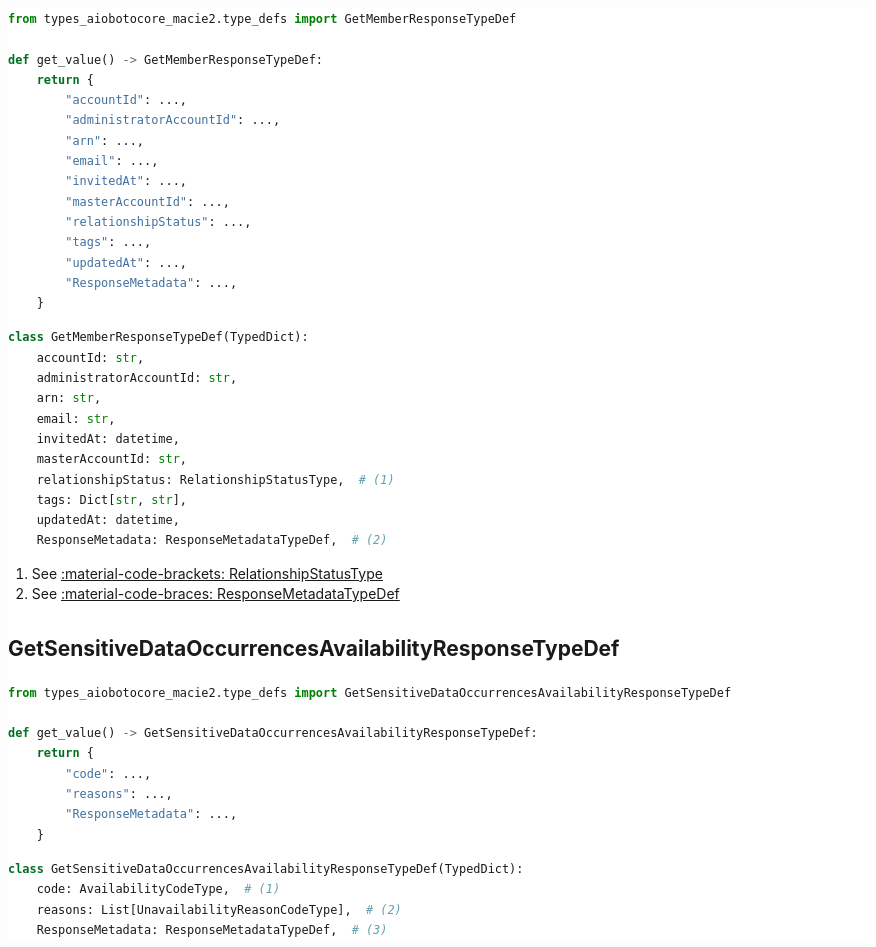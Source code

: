 ```python title="Usage Example"
from types_aiobotocore_macie2.type_defs import GetMemberResponseTypeDef

def get_value() -> GetMemberResponseTypeDef:
    return {
        "accountId": ...,
        "administratorAccountId": ...,
        "arn": ...,
        "email": ...,
        "invitedAt": ...,
        "masterAccountId": ...,
        "relationshipStatus": ...,
        "tags": ...,
        "updatedAt": ...,
        "ResponseMetadata": ...,
    }
```

```python title="Definition"
class GetMemberResponseTypeDef(TypedDict):
    accountId: str,
    administratorAccountId: str,
    arn: str,
    email: str,
    invitedAt: datetime,
    masterAccountId: str,
    relationshipStatus: RelationshipStatusType,  # (1)
    tags: Dict[str, str],
    updatedAt: datetime,
    ResponseMetadata: ResponseMetadataTypeDef,  # (2)
```

1. See [:material-code-brackets: RelationshipStatusType](./literals.md#relationshipstatustype) 
2. See [:material-code-braces: ResponseMetadataTypeDef](./type_defs.md#responsemetadatatypedef) 
## GetSensitiveDataOccurrencesAvailabilityResponseTypeDef

```python title="Usage Example"
from types_aiobotocore_macie2.type_defs import GetSensitiveDataOccurrencesAvailabilityResponseTypeDef

def get_value() -> GetSensitiveDataOccurrencesAvailabilityResponseTypeDef:
    return {
        "code": ...,
        "reasons": ...,
        "ResponseMetadata": ...,
    }
```

```python title="Definition"
class GetSensitiveDataOccurrencesAvailabilityResponseTypeDef(TypedDict):
    code: AvailabilityCodeType,  # (1)
    reasons: List[UnavailabilityReasonCodeType],  # (2)
    ResponseMetadata: ResponseMetadataTypeDef,  # (3)
```
